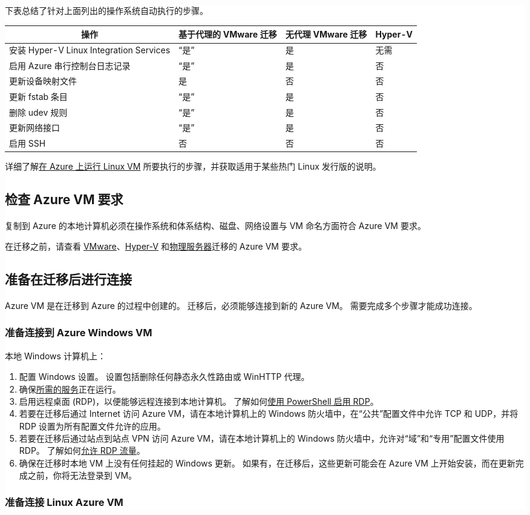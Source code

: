 下表总结了针对上面列出的操作系统自动执行的步骤。


| 操作                                      | 基于代理的 VMware 迁移 | 无代理 VMware 迁移 | Hyper\-V   |
|---------------------------------------------|-------------------------------|----------------------------|------------|
| 安装 Hyper\-V Linux Integration Services | “是”                           | 是                        | 无需 |
| 启用 Azure 串行控制台日志记录         | “是”                           | 是                        | 否         |
| 更新设备映射文件                      | 是                           | 否                         | 否         |
| 更新 fstab 条目                        | “是”                           | 是                        | 否         |
| 删除 udev 规则                            | “是”                           | 是                        | 否         |
| 更新网络接口                   | “是”                           | 是                        | 否         |
| 启用 SSH                                  | 否                            | 否                         | 否         |

详细了解[在 Azure 上运行 Linux VM](../virtual-machines/linux/create-upload-generic.md) 所要执行的步骤，并获取适用于某些热门 Linux 发行版的说明。


## <a name="check-azure-vm-requirements"></a>检查 Azure VM 要求

复制到 Azure 的本地计算机必须在操作系统和体系结构、磁盘、网络设置与 VM 命名方面符合 Azure VM 要求。

在迁移之前，请查看 [VMware](migrate-support-matrix-vmware-migration.md#azure-vm-requirements)、[Hyper-V](migrate-support-matrix-hyper-v-migration.md#azure-vm-requirements) 和[物理服务器](migrate-support-matrix-physical-migration.md#azure-vm-requirements)迁移的 Azure VM 要求。



## <a name="prepare-to-connect-after-migration"></a>准备在迁移后进行连接

Azure VM 是在迁移到 Azure 的过程中创建的。 迁移后，必须能够连接到新的 Azure VM。 需要完成多个步骤才能成功连接。

### <a name="prepare-to-connect-to-azure-windows-vms"></a>准备连接到 Azure Windows VM

本地 Windows 计算机上：

1. 配置 Windows 设置。 设置包括删除任何静态永久性路由或 WinHTTP 代理。
2. 确保[所需的服务](../virtual-machines/windows/prepare-for-upload-vhd-image.md#check-the-windows-services)正在运行。
3. 启用远程桌面 (RDP)，以便能够远程连接到本地计算机。 了解如何[使用 PowerShell 启用 RDP](../virtual-machines/windows/prepare-for-upload-vhd-image.md#update-remote-desktop-registry-settings)。
4. 若要在迁移后通过 Internet 访问 Azure VM，请在本地计算机上的 Windows 防火墙中，在“公共”配置文件中允许 TCP 和 UDP，并将 RDP 设置为所有配置文件允许的应用。
5. 若要在迁移后通过站点到站点 VPN 访问 Azure VM，请在本地计算机上的 Windows 防火墙中，允许对“域”和“专用”配置文件使用 RDP。 了解如何[允许 RDP 流量](../virtual-machines/windows/prepare-for-upload-vhd-image.md#configure-windows-firewall-rules)。 
6. 确保在迁移时本地 VM 上没有任何挂起的 Windows 更新。 如果有，在迁移后，这些更新可能会在 Azure VM 上开始安装，而在更新完成之前，你将无法登录到 VM。


### <a name="prepare-to-connect-with-linux-azure-vms"></a>准备连接 Linux Azure VM
